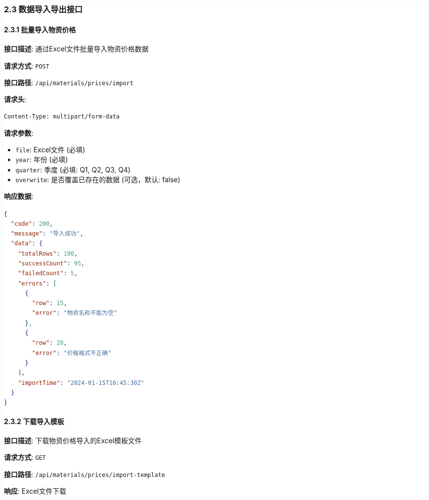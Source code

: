 ```json
```

### 2.3 数据导入导出接口

#### 2.3.1 批量导入物资价格

**接口描述**: 通过Excel文件批量导入物资价格数据

**请求方式**: `POST`

**接口路径**: `/api/materials/prices/import`

**请求头**:
```
Content-Type: multipart/form-data
```

**请求参数**:
- `file`: Excel文件 (必填)
- `year`: 年份 (必填)
- `quarter`: 季度 (必填: Q1, Q2, Q3, Q4)
- `overwrite`: 是否覆盖已存在的数据 (可选，默认: false)

**响应数据**:
```json
{
  "code": 200,
  "message": "导入成功",
  "data": {
    "totalRows": 100,
    "successCount": 95,
    "failedCount": 5,
    "errors": [
      {
        "row": 15,
        "error": "物资名称不能为空"
      },
      {
        "row": 28,
        "error": "价格格式不正确"
      }
    ],
    "importTime": "2024-01-15T16:45:30Z"
  }
}
```

#### 2.3.2 下载导入模板

**接口描述**: 下载物资价格导入的Excel模板文件

**请求方式**: `GET`

**接口路径**: `/api/materials/prices/import-template`

**响应**: Excel文件下载
